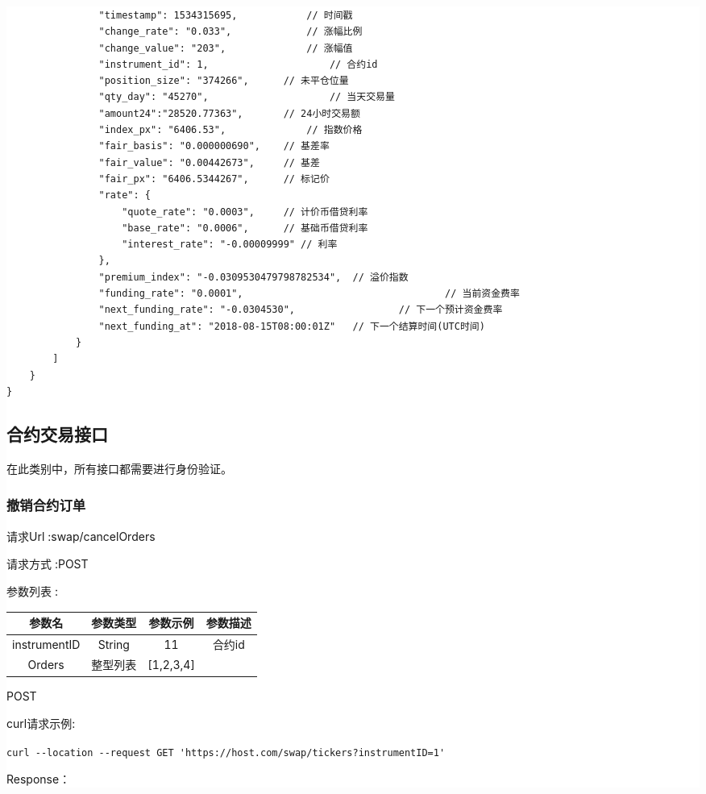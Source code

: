 ```
                "timestamp": 1534315695, 			// 时间戳
                "change_rate": "0.033", 			// 涨幅比例
                "change_value": "203", 				// 涨幅值
                "instrument_id": 1, 					// 合约id
                "position_size": "374266", 		// 未平仓位量
                "qty_day": "45270", 					// 当天交易量
                "amount24":"28520.77363", 		// 24小时交易额
                "index_px": "6406.53", 				// 指数价格
                "fair_basis": "0.000000690", 	// 基差率
                "fair_value": "0.00442673", 	// 基差
                "fair_px": "6406.5344267", 		// 标记价
                "rate": {
                    "quote_rate": "0.0003", 	// 计价币借贷利率
                    "base_rate": "0.0006", 		// 基础币借贷利率
                    "interest_rate": "-0.00009999" // 利率
                },
                "premium_index": "-0.0309530479798782534", 	// 溢价指数
                "funding_rate": "0.0001", 									// 当前资金费率
                "next_funding_rate": "-0.0304530", 					// 下一个预计资金费率
                "next_funding_at": "2018-08-15T08:00:01Z" 	// 下一个结算时间(UTC时间)
            }
        ]
    }
}
```

## 合约交易接口

在此类别中，所有接口都需要进行身份验证。

### 撤销合约订单

请求Url    :swap/cancelOrders

请求方式  :POST

参数列表  :

|    参数名    | 参数类型 | 参数示例  | 参数描述 |
| :----------: | :------: | :-------: | :------: |
| instrumentID |  String  |    11     |  合约id  |
|    Orders    | 整型列表 | [1,2,3,4] |          |

POST

curl请求示例:

```curl
curl --location --request GET 'https://host.com/swap/tickers?instrumentID=1'
```

Response：
